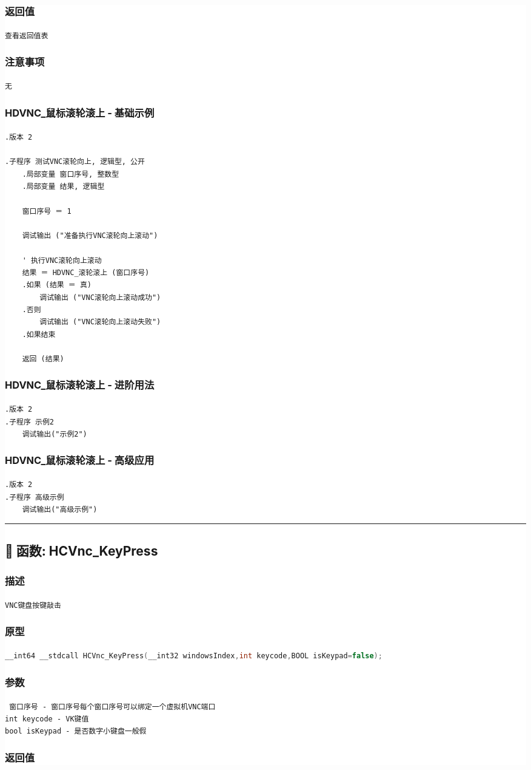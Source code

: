 ### 返回值
```
查看返回值表
```
### 注意事项
```
无
```
### HDVNC_鼠标滚轮滚上 - 基础示例
```e-lang
.版本 2

.子程序 测试VNC滚轮向上, 逻辑型, 公开
    .局部变量 窗口序号, 整数型
    .局部变量 结果, 逻辑型
    
    窗口序号 ＝ 1
    
    调试输出 ("准备执行VNC滚轮向上滚动")
    
    ' 执行VNC滚轮向上滚动
    结果 ＝ HDVNC_滚轮滚上 (窗口序号)
    .如果 (结果 ＝ 真)
        调试输出 ("VNC滚轮向上滚动成功")
    .否则
        调试输出 ("VNC滚轮向上滚动失败")
    .如果结束
    
    返回 (结果)
```
### HDVNC_鼠标滚轮滚上 - 进阶用法
```e-lang
.版本 2
.子程序 示例2
    调试输出("示例2")
```
### HDVNC_鼠标滚轮滚上 - 高级应用
```e-lang
.版本 2
.子程序 高级示例
    调试输出("高级示例")
```

---
## 📌 函数: HCVnc_KeyPress
### 描述
```
VNC键盘按键敲击
```
### 原型
```cpp
__int64 __stdcall HCVnc_KeyPress(__int32 windowsIndex,int keycode,BOOL isKeypad=false);
```
### 参数
```
 窗口序号 - 窗口序号每个窗口序号可以绑定一个虚拟机VNC端口
int keycode - VK键值
bool isKeypad - 是否数字小键盘一般假
```
### 返回值